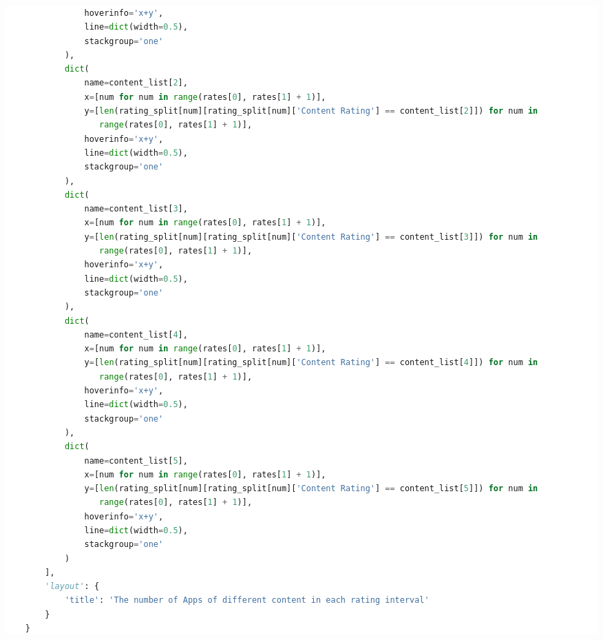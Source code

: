 ```python
                hoverinfo='x+y',
                line=dict(width=0.5),
                stackgroup='one'
            ),
            dict(
                name=content_list[2],
                x=[num for num in range(rates[0], rates[1] + 1)],
                y=[len(rating_split[num][rating_split[num]['Content Rating'] == content_list[2]]) for num in
                   range(rates[0], rates[1] + 1)],
                hoverinfo='x+y',
                line=dict(width=0.5),
                stackgroup='one'
            ),
            dict(
                name=content_list[3],
                x=[num for num in range(rates[0], rates[1] + 1)],
                y=[len(rating_split[num][rating_split[num]['Content Rating'] == content_list[3]]) for num in
                   range(rates[0], rates[1] + 1)],
                hoverinfo='x+y',
                line=dict(width=0.5),
                stackgroup='one'
            ),
            dict(
                name=content_list[4],
                x=[num for num in range(rates[0], rates[1] + 1)],
                y=[len(rating_split[num][rating_split[num]['Content Rating'] == content_list[4]]) for num in
                   range(rates[0], rates[1] + 1)],
                hoverinfo='x+y',
                line=dict(width=0.5),
                stackgroup='one'
            ),
            dict(
                name=content_list[5],
                x=[num for num in range(rates[0], rates[1] + 1)],
                y=[len(rating_split[num][rating_split[num]['Content Rating'] == content_list[5]]) for num in
                   range(rates[0], rates[1] + 1)],
                hoverinfo='x+y',
                line=dict(width=0.5),
                stackgroup='one'
            )
        ],
        'layout': {
            'title': 'The number of Apps of different content in each rating interval'
        }
    }
```
